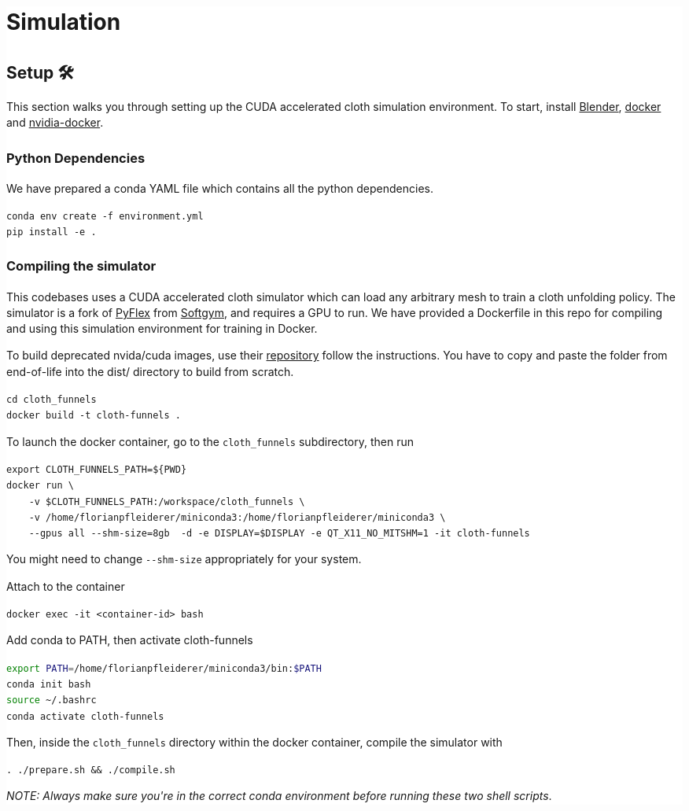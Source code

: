 
# Simulation
## Setup 🛠️ 

This section walks you through setting up the CUDA accelerated cloth simulation environment.
To start, install [Blender](https://www.blender.org/download/), [docker](https://docs.docker.com/engine/install/ubuntu/) and [nvidia-docker](https://github.com/NVIDIA/nvidia-docker#quickstart).

### Python Dependencies

We have prepared a conda YAML file which contains all the python dependencies.

```
conda env create -f environment.yml
pip install -e .
```

### Compiling the simulator

This codebases uses a CUDA accelerated cloth simulator which can load any arbitrary mesh to train a cloth unfolding policy.
The simulator is a fork of [PyFlex](https://github.com/YunzhuLi/PyFleX) from [Softgym](https://github.com/Xingyu-Lin/softgym), and requires a GPU to run.
We have provided a Dockerfile in this repo for compiling and using this simulation environment for training in Docker.

To build deprecated nvida/cuda images, use their [repository](https://gitlab.com/nvidia/container-images/cuda) follow the instructions. You have to copy and paste the folder from end-of-life into the dist/ directory to build from scratch.

```
cd cloth_funnels
docker build -t cloth-funnels .
```

To launch the docker container, go to the `cloth_funnels` subdirectory, then run
```
export CLOTH_FUNNELS_PATH=${PWD}
docker run \
	-v $CLOTH_FUNNELS_PATH:/workspace/cloth_funnels \
	-v /home/florianpfleiderer/miniconda3:/home/florianpfleiderer/miniconda3 \
	--gpus all --shm-size=8gb  -d -e DISPLAY=$DISPLAY -e QT_X11_NO_MITSHM=1 -it cloth-funnels
```
You might need to change `--shm-size` appropriately for your system.

Attach to the container
```
docker exec -it <container-id> bash
```

Add conda to PATH, then activate cloth-funnels
```sh
export PATH=/home/florianpfleiderer/miniconda3/bin:$PATH
conda init bash
source ~/.bashrc
conda activate cloth-funnels
``` 
Then, inside the `cloth_funnels` directory within the docker container, compile the simulator with 
```
. ./prepare.sh && ./compile.sh
```
*NOTE: Always make sure you're in the correct conda environment before running these two shell scripts*.

